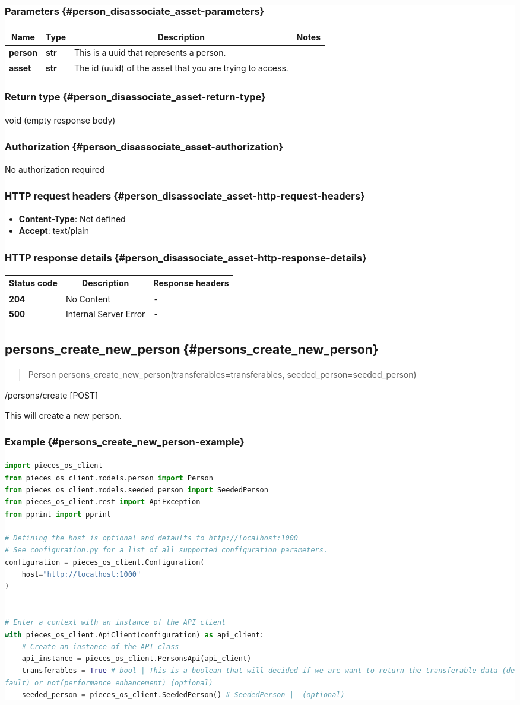 

### Parameters {#person_disassociate_asset-parameters}


Name | Type | Description  | Notes
------------- | ------------- | ------------- | -------------
 **person** | **str**| This is a uuid that represents a person. | 
 **asset** | **str**| The id (uuid) of the asset that you are trying to access. | 

### Return type {#person_disassociate_asset-return-type}

void (empty response body)

### Authorization {#person_disassociate_asset-authorization}

No authorization required

### HTTP request headers {#person_disassociate_asset-http-request-headers}

 - **Content-Type**: Not defined
 - **Accept**: text/plain


### HTTP response details {#person_disassociate_asset-http-response-details}

| Status code | Description | Response headers |
|-------------|-------------|------------------|
**204** | No Content |  -  |
**500** | Internal Server Error |  -  |

## **persons_create_new_person** {#persons_create_new_person}
> Person persons_create_new_person(transferables=transferables, seeded_person=seeded_person)

/persons/create [POST]

This will create a new person.

### Example {#persons_create_new_person-example}


```python
import pieces_os_client
from pieces_os_client.models.person import Person
from pieces_os_client.models.seeded_person import SeededPerson
from pieces_os_client.rest import ApiException
from pprint import pprint

# Defining the host is optional and defaults to http://localhost:1000
# See configuration.py for a list of all supported configuration parameters.
configuration = pieces_os_client.Configuration(
    host="http://localhost:1000"
)


# Enter a context with an instance of the API client
with pieces_os_client.ApiClient(configuration) as api_client:
    # Create an instance of the API class
    api_instance = pieces_os_client.PersonsApi(api_client)
    transferables = True # bool | This is a boolean that will decided if we are want to return the transferable data (default) or not(performance enhancement) (optional)
    seeded_person = pieces_os_client.SeededPerson() # SeededPerson |  (optional)

```